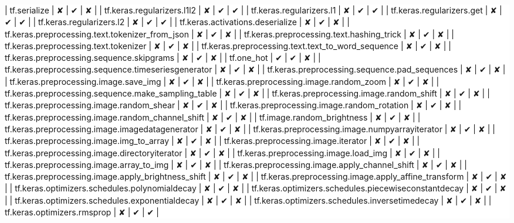 | tf.serialize                 | ✘        | ✔          | ✘             |
| tf.keras.regularizers.l1l2   | ✘        | ✔          | ✔             |
| tf.keras.regularizers.l1     | ✘        | ✔          | ✔             |
| tf.keras.regularizers.get    | ✘        | ✔          | ✔             |
| tf.keras.regularizers.l2     | ✘        | ✔          | ✔             |
| tf.keras.activations.deserialize        | ✘        | ✔          | ✘             |
| tf.keras.preprocessing.text.tokenizer_from_json    | ✘        | ✔          | ✘             |
| tf.keras.preprocessing.text.hashing_trick          | ✘        | ✔          | ✘             |
| tf.keras.preprocessing.text.tokenizer              | ✘        | ✔          | ✘             |
| tf.keras.preprocessing.text.text_to_word_sequence  | ✘        | ✔          | ✘             |
| tf.keras.preprocessing.sequence.skipgrams          | ✘        | ✔          | ✘             |
| tf.one_hot                   | ✔        | ✔          | ✘             |
| tf.keras.preprocessing.sequence.timeseriesgenerator   | ✘        | ✔          | ✘             |
| tf.keras.preprocessing.sequence.pad_sequences         | ✘        | ✔          | ✘             |
| tf.keras.preprocessing.image.save_img   | ✘        | ✔          | ✘             |
| tf.keras.preprocessing.image.random_zoom      | ✘        | ✔          | ✘             |
| tf.keras.preprocessing.sequence.make_sampling_table      | ✘        | ✔          | ✘             |
| tf.keras.preprocessing.image.random_shift     | ✘        | ✔          | ✘             |
| tf.keras.preprocessing.image.random_shear     | ✘        | ✔          | ✘             |
| tf.keras.preprocessing.image.random_rotation  | ✘        | ✔          | ✘             |
| tf.keras.preprocessing.image.random_channel_shift    | ✘        | ✔          | ✘             |
| tf.image.random_brightness   | ✘        | ✔          | ✘             |
| tf.keras.preprocessing.image.imagedatagenerator       | ✘        | ✔          | ✘             |
| tf.keras.preprocessing.image.numpyarrayiterator       | ✘        | ✔          | ✘             |
| tf.keras.preprocessing.image.img_to_array             | ✘        | ✔          | ✘             |
| tf.keras.preprocessing.image.iterator                 | ✘        | ✔          | ✘             |
| tf.keras.preprocessing.image.directoryiterator        | ✘        | ✔          | ✘             |
| tf.keras.preprocessing.image.load_img                 | ✘        | ✔          | ✘             |
| tf.keras.preprocessing.image.array_to_img             | ✘        | ✔          | ✘             |
| tf.keras.preprocessing.image.apply_channel_shift      | ✘        | ✔          | ✘             |
| tf.keras.preprocessing.image.apply_brightness_shift   | ✘        | ✔          | ✘             |
| tf.keras.preprocessing.image.apply_affine_transform   | ✘        | ✔          | ✘             |
| tf.keras.optimizers.schedules.polynomialdecay         | ✘        | ✔          | ✘             |
| tf.keras.optimizers.schedules.piecewiseconstantdecay  | ✘        | ✔          | ✘             |
| tf.keras.optimizers.schedules.exponentialdecay        | ✘        | ✔          | ✘             |
| tf.keras.optimizers.schedules.inversetimedecay        | ✘        | ✔          | ✘             |
| tf.keras.optimizers.rmsprop  | ✘        | ✔          | ✔             |
